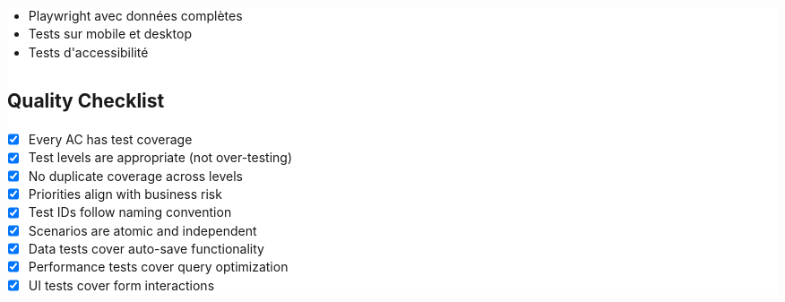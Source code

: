 - Playwright avec données complètes
- Tests sur mobile et desktop
- Tests d'accessibilité

## Quality Checklist

- [x] Every AC has test coverage
- [x] Test levels are appropriate (not over-testing)
- [x] No duplicate coverage across levels
- [x] Priorities align with business risk
- [x] Test IDs follow naming convention
- [x] Scenarios are atomic and independent
- [x] Data tests cover auto-save functionality
- [x] Performance tests cover query optimization
- [x] UI tests cover form interactions
